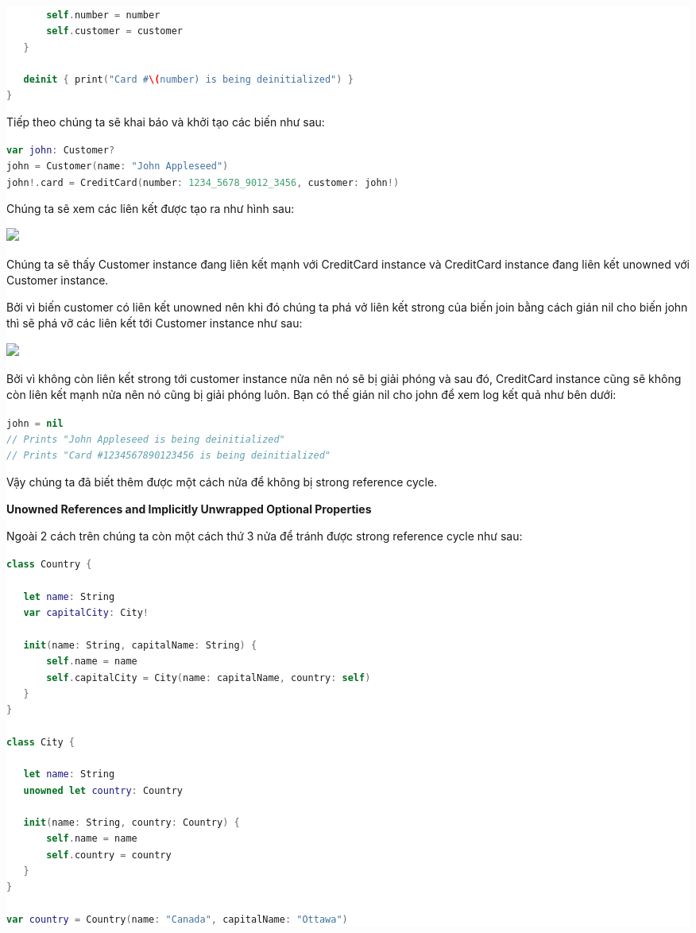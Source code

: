 ```swift
       self.number = number
       self.customer = customer
   }

   deinit { print("Card #\(number) is being deinitialized") }
}

```
Tiếp theo chúng ta sẽ khai báo và khởi tạo các biến như sau:

```swift
var john: Customer? 
john = Customer(name: "John Appleseed") 
john!.card = CreditCard(number: 1234_5678_9012_3456, customer: john!)
```

Chúng ta sẽ xem các liên kết được tạo ra như hình sau:

![](https://images.viblo.asia/ab7e656a-6f7b-4c1e-b44b-a4501c47ef3a.png)

Chúng ta sẽ thấy Customer instance đang liên kết mạnh với CreditCard instance và CreditCard instance đang liên kết unowned với  Customer instance.

Bởi vì biến customer có liên kết unowned nên khi đó chúng ta phá vở liên kết strong của biến join bằng cách gián nil cho biến john thì sẽ phá vỡ các liên kết tới Customer instance như sau:

![](https://images.viblo.asia/e3f1206e-57ff-4d39-bc8d-f29508336370.png)

Bởi vì không còn liên kết strong tới customer instance nửa nên nó sẽ bị giải phóng và sau đó, CreditCard instance cũng sẽ không còn liên kết mạnh nửa nên nó cũng bị giải phóng luôn. Bạn có thế gián nil cho john để xem log kết quả như bên dưới:

```swift
john = nil 
// Prints "John Appleseed is being deinitialized" 
// Prints "Card #1234567890123456 is being deinitialized"
```

Vậy chúng ta đã biết thêm được một cách nửa để không bị strong reference cycle.

**Unowned References and Implicitly Unwrapped Optional Properties**

Ngoài 2 cách trên chúng ta còn một cách thứ 3 nửa để tránh được strong reference cycle như sau:

```swift
class Country {

   let name: String
   var capitalCity: City!

   init(name: String, capitalName: String) {
       self.name = name
       self.capitalCity = City(name: capitalName, country: self)
   }
}

class City {

   let name: String
   unowned let country: Country
   
   init(name: String, country: Country) {
       self.name = name
       self.country = country
   }
}

var country = Country(name: "Canada", capitalName: "Ottawa")
```